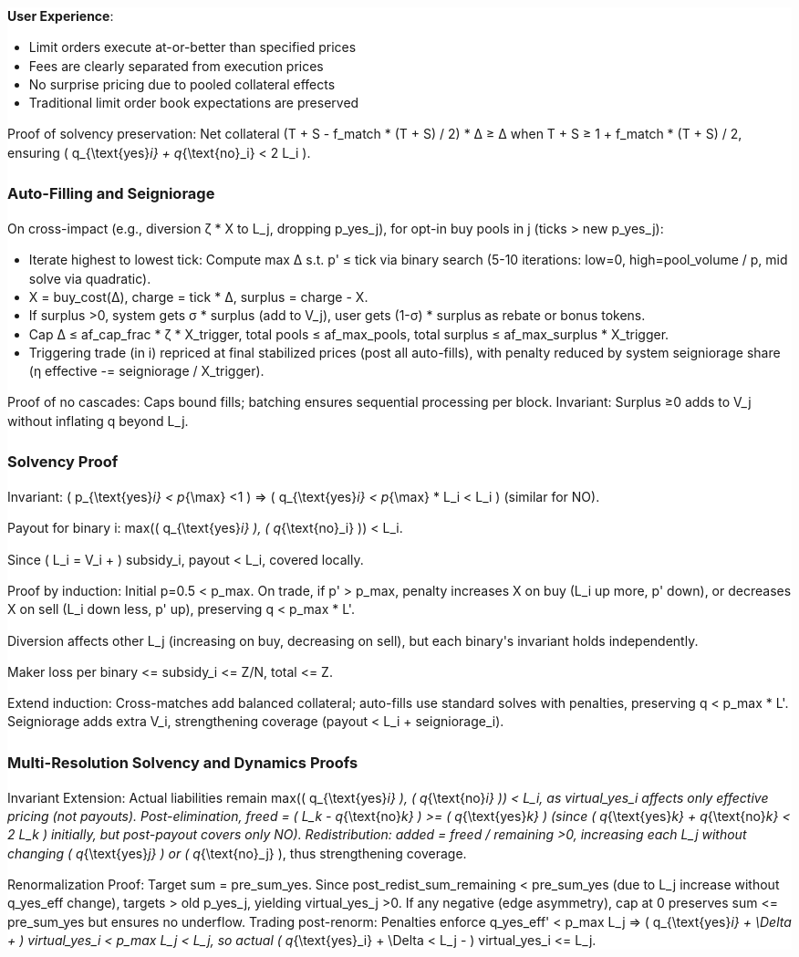 **User Experience**:
- Limit orders execute at-or-better than specified prices
- Fees are clearly separated from execution prices
- No surprise pricing due to pooled collateral effects
- Traditional limit order book expectations are preserved

Proof of solvency preservation: Net collateral (T + S - f_match * (T + S) / 2) * Δ ≥ Δ when T + S ≥ 1 + f_match * (T + S) / 2, ensuring \( q_{\text{yes}_i} + q_{\text{no}_i} < 2 L_i \).

### Auto-Filling and Seigniorage
On cross-impact (e.g., diversion ζ * X to L_j, dropping p_yes_j), for opt-in buy pools in j (ticks > new p_yes_j):
- Iterate highest to lowest tick: Compute max Δ s.t. p' ≤ tick via binary search (5-10 iterations: low=0, high=pool_volume / p, mid solve via quadratic).
- X = buy_cost(Δ), charge = tick * Δ, surplus = charge - X.
- If surplus >0, system gets σ * surplus (add to V_j), user gets (1-σ) * surplus as rebate or bonus tokens.
- Cap Δ ≤ af_cap_frac * ζ * X_trigger, total pools ≤ af_max_pools, total surplus ≤ af_max_surplus * X_trigger.
- Triggering trade (in i) repriced at final stabilized prices (post all auto-fills), with penalty reduced by system seigniorage share (η effective -= seigniorage / X_trigger).

Proof of no cascades: Caps bound fills; batching ensures sequential processing per block. Invariant: Surplus ≥0 adds to V_j without inflating q beyond L_j.

### Solvency Proof
Invariant: \( p_{\text{yes}_i} < p_{\max} <1 \) => \( q_{\text{yes}_i} < p_{\max} * L_i < L_i \) (similar for NO).

Payout for binary i: max(\( q_{\text{yes}_i} \), \( q_{\text{no}_i} \)) < L_i.

Since \( L_i = V_i + \) subsidy_i, payout < L_i, covered locally.

Proof by induction: Initial p=0.5 < p_max. On trade, if p' > p_max, penalty increases X on buy (L_i up more, p' down), or decreases X on sell (L_i down less, p' up), preserving q < p_max * L'. 

Diversion affects other L_j (increasing on buy, decreasing on sell), but each binary's invariant holds independently.

Maker loss per binary <= subsidy_i <= Z/N, total <= Z.

Extend induction: Cross-matches add balanced collateral; auto-fills use standard solves with penalties, preserving q < p_max * L'. Seigniorage adds extra V_i, strengthening coverage (payout < L_i + seigniorage_i).

### Multi-Resolution Solvency and Dynamics Proofs
Invariant Extension: Actual liabilities remain max(\( q_{\text{yes}_i} \), \( q_{\text{no}_i} \)) < L_i, as virtual_yes_i affects only effective pricing (not payouts). Post-elimination, freed = \( L_k - q_{\text{no}_k} \) >= \( q_{\text{yes}_k} \) (since \( q_{\text{yes}_k} + q_{\text{no}_k} < 2 L_k \) initially, but post-payout covers only NO). Redistribution: added = freed / remaining >0, increasing each L_j without changing \( q_{\text{yes}_j} \) or \( q_{\text{no}_j} \), thus strengthening coverage.

Renormalization Proof: Target sum = pre_sum_yes. Since post_redist_sum_remaining < pre_sum_yes (due to L_j increase without q_yes_eff change), targets > old p_yes_j, yielding virtual_yes_j >0. If any negative (edge asymmetry), cap at 0 preserves sum <= pre_sum_yes but ensures no underflow. Trading post-renorm: Penalties enforce q_yes_eff' < p_max L_j => \( q_{\text{yes}_i} + \Delta + \) virtual_yes_i < p_max L_j < L_j, so actual \( q_{\text{yes}_i} + \Delta < L_j - \) virtual_yes_i <= L_j.
